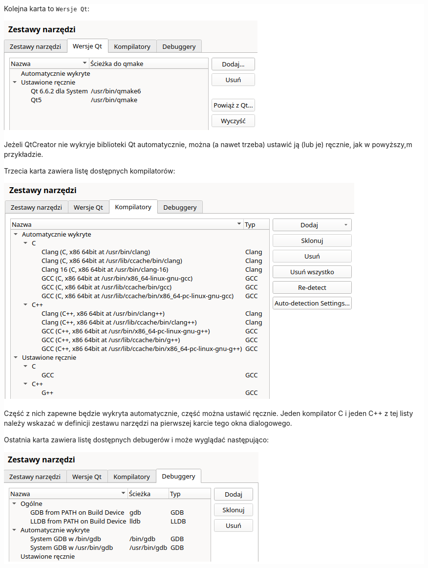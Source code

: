 Kolejna karta to `Wersje Qt`:

![wersje-qt.png](./img/01/wersje-qt.png)

Jeżeli QtCreator nie wykryje biblioteki Qt automatycznie, można (a nawet trzeba) ustawić ją (lub je) ręcznie, jak w powyższy,m przykładzie. 

Trzecia karta zawiera listę dostępnych kompilatorów:

![qtcreator-kompilatory.png](./img/01/qtcreator-kompilatory.png)

Część z nich zapewne będzie wykryta automatycznie, część można ustawić ręcznie. Jeden kompilator C i jeden C++ z tej listy należy wskazać w definicji zestawu narzędzi na pierwszej karcie tego okna dialogowego. 

Ostatnia karta zawiera listę dostępnych debugerów i może wyglądać następująco: 

![qtcreator-debugery.png](./img/01/qtcreator-debugery.png)
